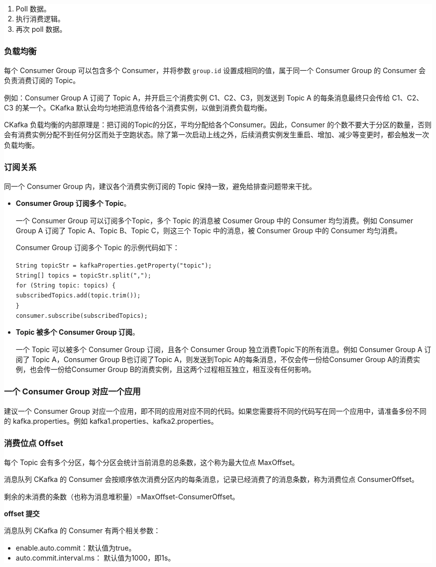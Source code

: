 1. Poll 数据。
2. 执行消费逻辑。
3. 再次 poll 数据。

### 负载均衡

每个 Consumer Group 可以包含多个 Consumer，并将参数 `group.id` 设置成相同的值，属于同一个 Consumer Group 的 Consumer 会负责消费订阅的 Topic。

例如：Consumer Group A 订阅了 Topic A，并开启三个消费实例 C1、C2、C3，则发送到 Topic A 的每条消息最终只会传给 C1、C2、C3 的某一个。CKafka 默认会均匀地把消息传给各个消费实例，以做到消费负载均衡。

CKafka 负载均衡的内部原理是：把订阅的Topic的分区，平均分配给各个Consumer。因此，Consumer 的个数不要大于分区的数量，否则会有消费实例分配不到任何分区而处于空跑状态。除了第一次启动上线之外，后续消费实例发生重启、增加、减少等变更时，都会触发一次负载均衡。

### 订阅关系

同一个 Consumer Group 内，建议各个消费实例订阅的 Topic 保持一致，避免给排查问题带来干扰。

- **Consumer Group 订阅多个 Topic**。

  一个 Consumer Group 可以订阅多个Topic，多个 Topic 的消息被 Cosumer Group 中的 Consumer 均匀消费。例如 Consumer Group A 订阅了 Topic A、Topic B、Topic C，则这三个 Topic 中的消息，被 Consumer Group 中的 Consumer 均匀消费。 

  Consumer Group 订阅多个 Topic 的示例代码如下：
  ```
  String topicStr = kafkaProperties.getProperty("topic");
  String[] topics = topicStr.split(",");
  for (String topic: topics) {
  subscribedTopics.add(topic.trim());
  }
  consumer.subscribe(subscribedTopics);
  ```

- **Topic 被多个 Consumer Group 订阅**。

  一个 Topic 可以被多个 Consumer Group 订阅，且各个 Consumer Group 独立消费Topic下的所有消息。例如 Consumer Group A 订阅了 Topic A，Consumer Group B也订阅了Topic A，则发送到Topic A的每条消息，不仅会传一份给Consumer Group A的消费实例，也会传一份给Consumer Group B的消费实例，且这两个过程相互独立，相互没有任何影响。

### 一个 Consumer Group 对应一个应用

建议一个 Consumer Group 对应一个应用，即不同的应用对应不同的代码。如果您需要将不同的代码写在同一个应用中，请准备多份不同的 kafka.properties。例如 kafka1.properties、kafka2.properties。

### 消费位点 Offset

每个 Topic 会有多个分区，每个分区会统计当前消息的总条数，这个称为最大位点 MaxOffset。

消息队列 CKafka 的 Consumer 会按顺序依次消费分区内的每条消息，记录已经消费了的消息条数，称为消费位点 ConsumerOffset。

剩余的未消费的条数（也称为消息堆积量）=MaxOffset-ConsumerOffset。

**offset 提交**

消息队列 CKafka 的 Consumer 有两个相关参数：
- enable.auto.commit：默认值为true。
- auto.commit.interval.ms： 默认值为1000，即1s。
